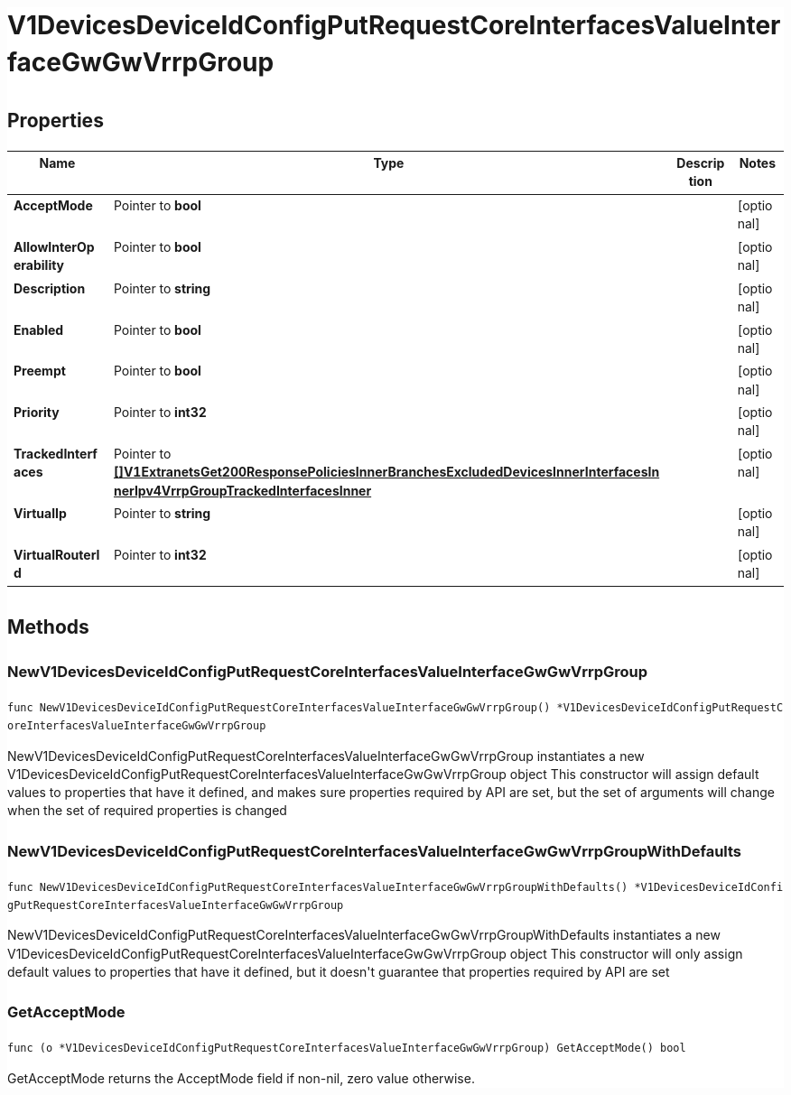 # V1DevicesDeviceIdConfigPutRequestCoreInterfacesValueInterfaceGwGwVrrpGroup

## Properties

Name | Type | Description | Notes
------------ | ------------- | ------------- | -------------
**AcceptMode** | Pointer to **bool** |  | [optional] 
**AllowInterOperability** | Pointer to **bool** |  | [optional] 
**Description** | Pointer to **string** |  | [optional] 
**Enabled** | Pointer to **bool** |  | [optional] 
**Preempt** | Pointer to **bool** |  | [optional] 
**Priority** | Pointer to **int32** |  | [optional] 
**TrackedInterfaces** | Pointer to [**[]V1ExtranetsGet200ResponsePoliciesInnerBranchesExcludedDevicesInnerInterfacesInnerIpv4VrrpGroupTrackedInterfacesInner**](V1ExtranetsGet200ResponsePoliciesInnerBranchesExcludedDevicesInnerInterfacesInnerIpv4VrrpGroupTrackedInterfacesInner.md) |  | [optional] 
**VirtualIp** | Pointer to **string** |  | [optional] 
**VirtualRouterId** | Pointer to **int32** |  | [optional] 

## Methods

### NewV1DevicesDeviceIdConfigPutRequestCoreInterfacesValueInterfaceGwGwVrrpGroup

`func NewV1DevicesDeviceIdConfigPutRequestCoreInterfacesValueInterfaceGwGwVrrpGroup() *V1DevicesDeviceIdConfigPutRequestCoreInterfacesValueInterfaceGwGwVrrpGroup`

NewV1DevicesDeviceIdConfigPutRequestCoreInterfacesValueInterfaceGwGwVrrpGroup instantiates a new V1DevicesDeviceIdConfigPutRequestCoreInterfacesValueInterfaceGwGwVrrpGroup object
This constructor will assign default values to properties that have it defined,
and makes sure properties required by API are set, but the set of arguments
will change when the set of required properties is changed

### NewV1DevicesDeviceIdConfigPutRequestCoreInterfacesValueInterfaceGwGwVrrpGroupWithDefaults

`func NewV1DevicesDeviceIdConfigPutRequestCoreInterfacesValueInterfaceGwGwVrrpGroupWithDefaults() *V1DevicesDeviceIdConfigPutRequestCoreInterfacesValueInterfaceGwGwVrrpGroup`

NewV1DevicesDeviceIdConfigPutRequestCoreInterfacesValueInterfaceGwGwVrrpGroupWithDefaults instantiates a new V1DevicesDeviceIdConfigPutRequestCoreInterfacesValueInterfaceGwGwVrrpGroup object
This constructor will only assign default values to properties that have it defined,
but it doesn't guarantee that properties required by API are set

### GetAcceptMode

`func (o *V1DevicesDeviceIdConfigPutRequestCoreInterfacesValueInterfaceGwGwVrrpGroup) GetAcceptMode() bool`

GetAcceptMode returns the AcceptMode field if non-nil, zero value otherwise.
